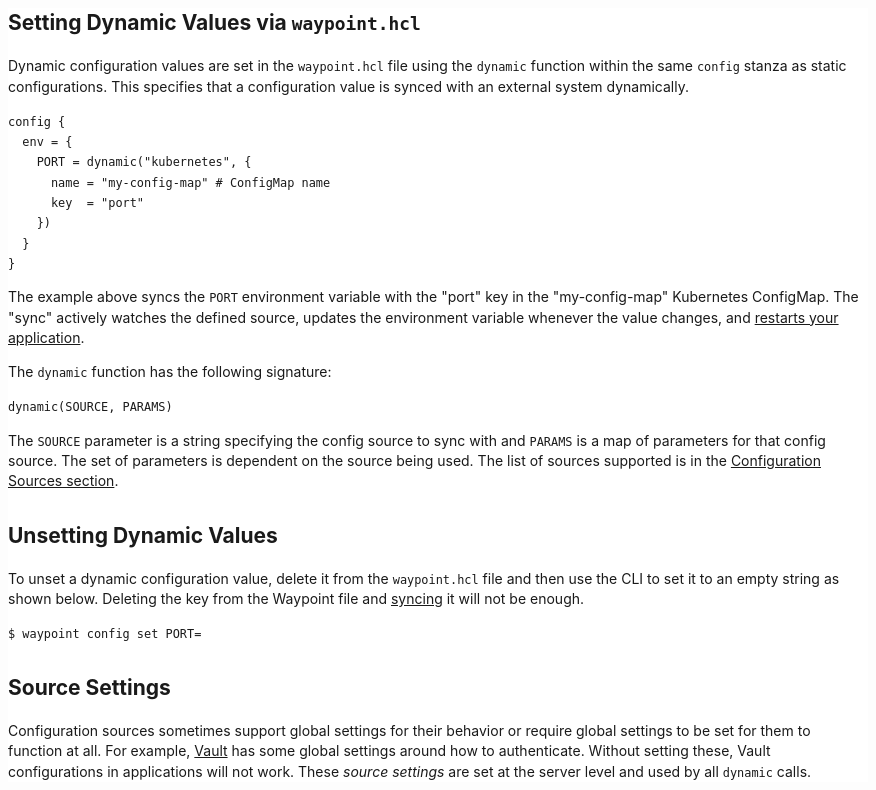 ## Setting Dynamic Values via `waypoint.hcl`

Dynamic configuration values are set in the `waypoint.hcl` file using
the `dynamic` function within the same `config` stanza as
static configurations. This specifies that a configuration value is
synced with an external system dynamically.

```hcl
config {
  env = {
    PORT = dynamic("kubernetes", {
      name = "my-config-map" # ConfigMap name
      key  = "port"
    })
  }
}
```

The example above syncs the `PORT` environment variable with the "port"
key in the "my-config-map" Kubernetes ConfigMap. The "sync" actively watches
the defined source, updates the environment variable whenever the value
changes, and [restarts your application](../docs/app-config#application-restart-behavior).

The `dynamic` function has the following signature:

```
dynamic(SOURCE, PARAMS)
```

The `SOURCE` parameter is a string specifying the config source to sync
with and `PARAMS` is a map of parameters for that config source. The set
of parameters is dependent on the source being used. The list of sources
supported is in the [Configuration Sources section](#configuration-sources).

## Unsetting Dynamic Values

To unset a dynamic configuration value, delete it from the `waypoint.hcl`
file and then use the CLI to set it to an empty string as shown below.
Deleting the key from the Waypoint file and [syncing](../docs/app-config#configuration-syncing)
it will not be enough.

```shell-session
$ waypoint config set PORT=
```

## Source Settings

Configuration sources sometimes support global settings for their behavior or
require global settings to be set for them to function at all.
For example, [Vault](../integrations/hashicorp/vault/latest/components/config-sourcer) has some global
settings around how to authenticate. Without setting these, Vault configurations
in applications will not work. These _source settings_ are set at the server
level and used by all `dynamic` calls.
